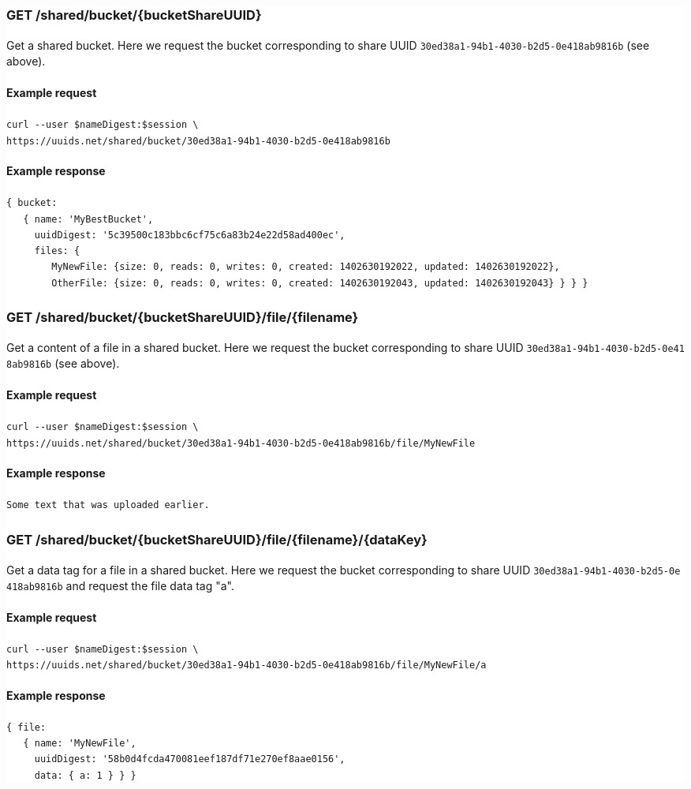 ### GET /shared/bucket/{bucketShareUUID}

Get a shared bucket. Here we request the bucket corresponding to share UUID ```30ed38a1-94b1-4030-b2d5-0e418ab9816b``` (see above).

#### Example request
```
curl --user $nameDigest:$session \
https://uuids.net/shared/bucket/30ed38a1-94b1-4030-b2d5-0e418ab9816b
```

#### Example response
```
{ bucket: 
   { name: 'MyBestBucket',
     uuidDigest: '5c39500c183bbc6cf75c6a83b24e22d58ad400ec',
     files: {
        MyNewFile: {size: 0, reads: 0, writes: 0, created: 1402630192022, updated: 1402630192022},
        OtherFile: {size: 0, reads: 0, writes: 0, created: 1402630192043, updated: 1402630192043} } } }
```

### GET /shared/bucket/{bucketShareUUID}/file/{filename}

Get a content of a file in a shared bucket. Here we request the bucket corresponding to share UUID ```30ed38a1-94b1-4030-b2d5-0e418ab9816b``` (see above).

#### Example request
```
curl --user $nameDigest:$session \
https://uuids.net/shared/bucket/30ed38a1-94b1-4030-b2d5-0e418ab9816b/file/MyNewFile
```

#### Example response
```
Some text that was uploaded earlier.
```

### GET /shared/bucket/{bucketShareUUID}/file/{filename}/{dataKey}

Get a data tag for a file in a shared bucket. Here we request the bucket corresponding to share UUID ```30ed38a1-94b1-4030-b2d5-0e418ab9816b``` and request the file data tag "a".

#### Example request
```
curl --user $nameDigest:$session \
https://uuids.net/shared/bucket/30ed38a1-94b1-4030-b2d5-0e418ab9816b/file/MyNewFile/a
```

#### Example response
```
{ file: 
   { name: 'MyNewFile',
     uuidDigest: '58b0d4fcda470081eef187df71e270ef8aae0156',
     data: { a: 1 } } }
```

